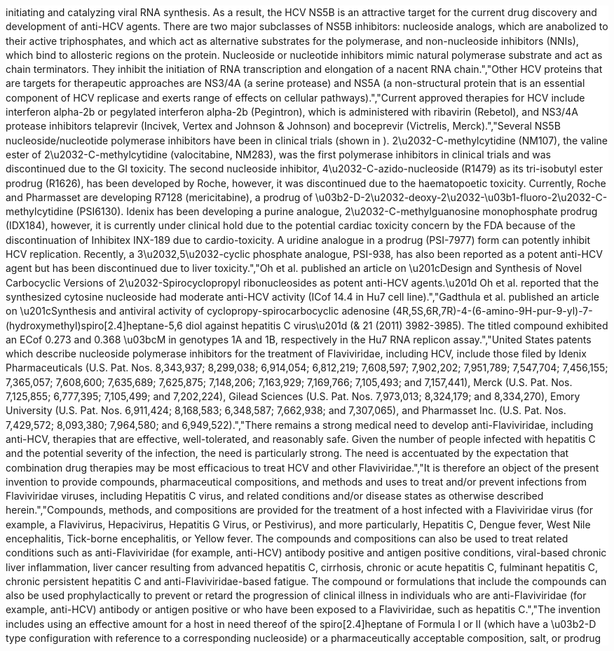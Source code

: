 initiating and catalyzing viral RNA synthesis. As a result, the HCV NS5B is an attractive target for the current drug discovery and development of anti-HCV agents. There are two major subclasses of NS5B inhibitors: nucleoside analogs, which are anabolized to their active triphosphates, and which act as alternative substrates for the polymerase, and non-nucleoside inhibitors (NNIs), which bind to allosteric regions on the protein. Nucleoside or nucleotide inhibitors mimic natural polymerase substrate and act as chain terminators. They inhibit the initiation of RNA transcription and elongation of a nacent RNA chain.","Other HCV proteins that are targets for therapeutic approaches are NS3\/4A (a serine protease) and NS5A (a non-structural protein that is an essential component of HCV replicase and exerts range of effects on cellular pathways).","Current approved therapies for HCV include interferon alpha-2b or pegylated interferon alpha-2b (Pegintron), which is administered with ribavirin (Rebetol), and NS3\/4A protease inhibitors telaprevir (Incivek, Vertex and Johnson & Johnson) and boceprevir (Victrelis, Merck).","Several NS5B nucleoside\/nucleotide polymerase inhibitors have been in clinical trials (shown in ). 2\u2032-C-methylcytidine (NM107), the valine ester of 2\u2032-C-methylcytidine (valocitabine, NM283), was the first polymerase inhibitors in clinical trials and was discontinued due to the GI toxicity. The second nucleoside inhibitor, 4\u2032-C-azido-nucleoside (R1479) as its tri-isobutyl ester prodrug (R1626), has been developed by Roche, however, it was discontinued due to the haematopoetic toxicity. Currently, Roche and Pharmasset are developing R7128 (mericitabine), a prodrug of \u03b2-D-2\u2032-deoxy-2\u2032-\u03b1-fluoro-2\u2032-C-methylcytidine (PSI6130). Idenix has been developing a purine analogue, 2\u2032-C-methylguanosine monophosphate prodrug (IDX184), however, it is currently under clinical hold due to the potential cardiac toxicity concern by the FDA because of the discontinuation of Inhibitex INX-189 due to cardio-toxicity. A uridine analogue in a prodrug (PSI-7977) form can potently inhibit HCV replication. Recently, a 3\u2032,5\u2032-cyclic phosphate analogue, PSI-938, has also been reported as a potent anti-HCV agent but has been discontinued due to liver toxicity.","Oh et al. published an article on \u201cDesign and Synthesis of Novel Carbocyclic Versions of 2\u2032-Spirocyclopropyl ribonucleosides as potent anti-HCV agents.\u201d Oh et al. reported that the synthesized cytosine nucleoside had moderate anti-HCV activity (ICof 14.4 in Hu7 cell line).","Gadthula et al. published an article on \u201cSynthesis and antiviral activity of cyclopropy-spirocarbocyclic adenosine (4R,5S,6R,7R)-4-(6-amino-9H-pur-9-yl)-7-(hydroxymethyl)spiro[2.4]heptane-5,6 diol against hepatitis C virus\u201d (& 21 (2011) 3982-3985). The titled compound exhibited an ECof 0.273 and 0.368 \u03bcM in genotypes 1A and 1B, respectively in the Hu7 RNA replicon assay.","United States patents which describe nucleoside polymerase inhibitors for the treatment of Flaviviridae, including HCV, include those filed by Idenix Pharmaceuticals (U.S. Pat. Nos. 8,343,937; 8,299,038; 6,914,054; 6,812,219; 7,608,597; 7,902,202; 7,951,789; 7,547,704; 7,456,155; 7,365,057; 7,608,600; 7,635,689; 7,625,875; 7,148,206; 7,163,929; 7,169,766; 7,105,493; and 7,157,441), Merck (U.S. Pat. Nos. 7,125,855; 6,777,395; 7,105,499; and 7,202,224), Gilead Sciences (U.S. Pat. Nos. 7,973,013; 8,324,179; and 8,334,270), Emory University (U.S. Pat. Nos. 6,911,424; 8,168,583; 6,348,587; 7,662,938; and 7,307,065), and Pharmasset Inc. (U.S. Pat. Nos. 7,429,572; 8,093,380; 7,964,580; and 6,949,522).","There remains a strong medical need to develop anti-Flaviviridae, including anti-HCV, therapies that are effective, well-tolerated, and reasonably safe. Given the number of people infected with hepatitis C and the potential severity of the infection, the need is particularly strong. The need is accentuated by the expectation that combination drug therapies may be most efficacious to treat HCV and other Flaviviridae.","It is therefore an object of the present invention to provide compounds, pharmaceutical compositions, and methods and uses to treat and\/or prevent infections from Flaviviridae viruses, including Hepatitis C virus, and related conditions and\/or disease states as otherwise described herein.","Compounds, methods, and compositions are provided for the treatment of a host infected with a Flaviviridae virus (for example, a Flavivirus, Hepacivirus, Hepatitis G Virus, or Pestivirus), and more particularly, Hepatitis C, Dengue fever, West Nile encephalitis, Tick-borne encephalitis, or Yellow fever. The compounds and compositions can also be used to treat related conditions such as anti-Flaviviridae (for example, anti-HCV) antibody positive and antigen positive conditions, viral-based chronic liver inflammation, liver cancer resulting from advanced hepatitis C, cirrhosis, chronic or acute hepatitis C, fulminant hepatitis C, chronic persistent hepatitis C and anti-Flaviviridae-based fatigue. The compound or formulations that include the compounds can also be used prophylactically to prevent or retard the progression of clinical illness in individuals who are anti-Flaviviridae (for example, anti-HCV) antibody or antigen positive or who have been exposed to a Flaviviridae, such as hepatitis C.","The invention includes using an effective amount for a host in need thereof of the spiro[2.4]heptane of Formula I or II (which have a \u03b2-D type configuration with reference to a corresponding nucleoside) or a pharmaceutically acceptable composition, salt, or prodrug